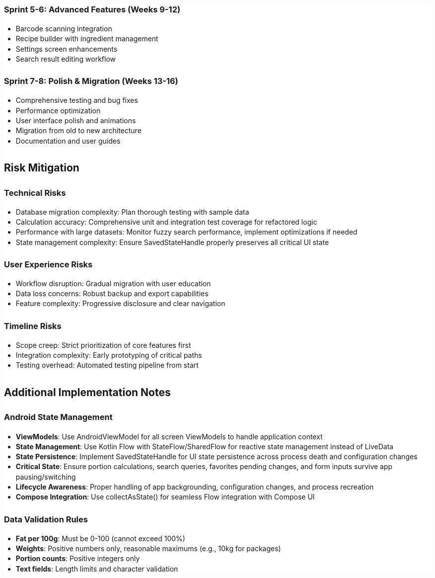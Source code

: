 ### Sprint 5-6: Advanced Features (Weeks 9-12)
- Barcode scanning integration
- Recipe builder with ingredient management
- Settings screen enhancements
- Search result editing workflow

### Sprint 7-8: Polish & Migration (Weeks 13-16)
- Comprehensive testing and bug fixes
- Performance optimization
- User interface polish and animations
- Migration from old to new architecture
- Documentation and user guides

## Risk Mitigation

### Technical Risks
- Database migration complexity: Plan thorough testing with sample data
- Calculation accuracy: Comprehensive unit and integration test coverage for refactored logic
- Performance with large datasets: Monitor fuzzy search performance, implement optimizations if needed
- State management complexity: Ensure SavedStateHandle properly preserves all critical UI state

### User Experience Risks
- Workflow disruption: Gradual migration with user education
- Data loss concerns: Robust backup and export capabilities
- Feature complexity: Progressive disclosure and clear navigation

### Timeline Risks
- Scope creep: Strict prioritization of core features first
- Integration complexity: Early prototyping of critical paths
- Testing overhead: Automated testing pipeline from start

## Additional Implementation Notes

### Android State Management
- **ViewModels**: Use AndroidViewModel for all screen ViewModels to handle application context
- **State Management**: Use Kotlin Flow with StateFlow/SharedFlow for reactive state management instead of LiveData
- **State Persistence**: Implement SavedStateHandle for UI state persistence across process death and configuration changes
- **Critical State**: Ensure portion calculations, search queries, favorites pending changes, and form inputs survive app pausing/switching
- **Lifecycle Awareness**: Proper handling of app backgrounding, configuration changes, and process recreation
- **Compose Integration**: Use collectAsState() for seamless Flow integration with Compose UI

### Data Validation Rules
- **Fat per 100g**: Must be 0-100 (cannot exceed 100%)
- **Weights**: Positive numbers only, reasonable maximums (e.g., 10kg for packages)
- **Portion counts**: Positive integers only
- **Text fields**: Length limits and character validation

